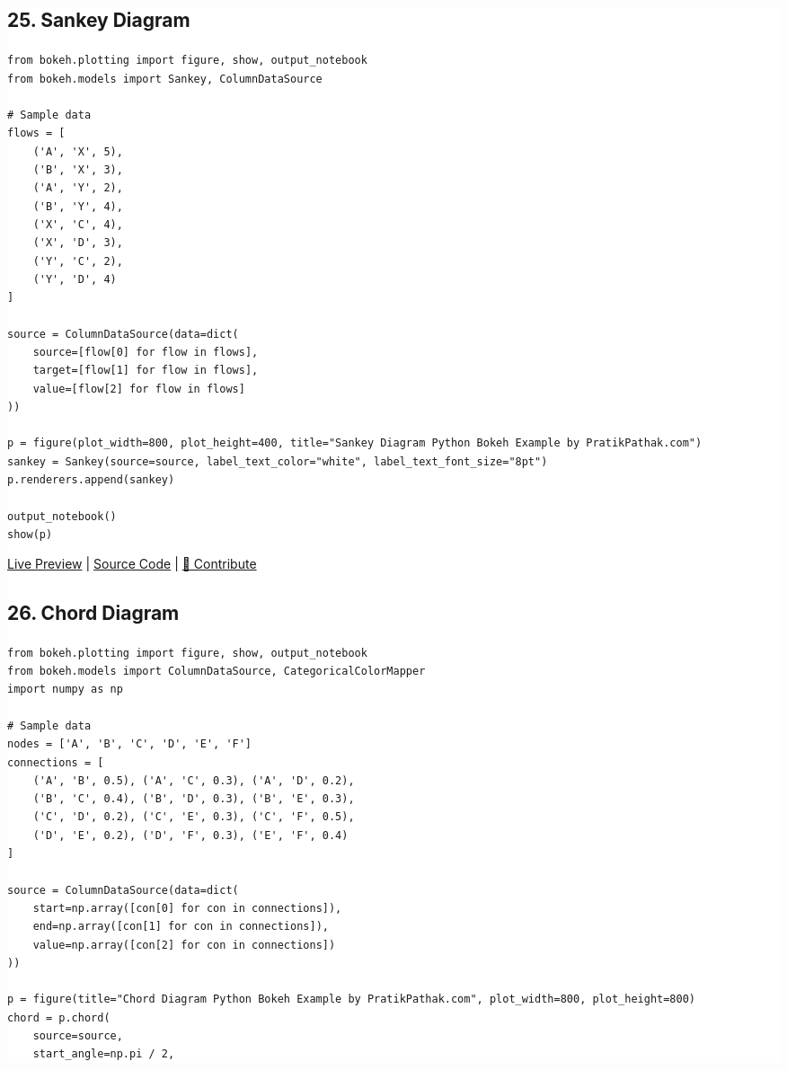 ## 25. **Sankey Diagram**

```
from bokeh.plotting import figure, show, output_notebook
from bokeh.models import Sankey, ColumnDataSource

# Sample data
flows = [
    ('A', 'X', 5),
    ('B', 'X', 3),
    ('A', 'Y', 2),
    ('B', 'Y', 4),
    ('X', 'C', 4),
    ('X', 'D', 3),
    ('Y', 'C', 2),
    ('Y', 'D', 4)
]

source = ColumnDataSource(data=dict(
    source=[flow[0] for flow in flows],
    target=[flow[1] for flow in flows],
    value=[flow[2] for flow in flows]
))

p = figure(plot_width=800, plot_height=400, title="Sankey Diagram Python Bokeh Example by PratikPathak.com")
sankey = Sankey(source=source, label_text_color="white", label_text_font_size="8pt")
p.renderers.append(sankey)

output_notebook()
show(p)
```

[Live Preview](https://colab.research.google.com/drive/1hQD7qMu5rbhV8JQ6gZ61drGiTQfUOyTE?usp=sharing) | [Source Code](https://github.com/zpratikpathak/25-Python-Bokeh-Example) | [🌿 Contribute](https://github.com/zpratikpathak/25-Python-Bokeh-Example)

## 26. **Chord Diagram**

```
from bokeh.plotting import figure, show, output_notebook
from bokeh.models import ColumnDataSource, CategoricalColorMapper
import numpy as np

# Sample data
nodes = ['A', 'B', 'C', 'D', 'E', 'F']
connections = [
    ('A', 'B', 0.5), ('A', 'C', 0.3), ('A', 'D', 0.2),
    ('B', 'C', 0.4), ('B', 'D', 0.3), ('B', 'E', 0.3),
    ('C', 'D', 0.2), ('C', 'E', 0.3), ('C', 'F', 0.5),
    ('D', 'E', 0.2), ('D', 'F', 0.3), ('E', 'F', 0.4)
]

source = ColumnDataSource(data=dict(
    start=np.array([con[0] for con in connections]),
    end=np.array([con[1] for con in connections]),
    value=np.array([con[2] for con in connections])
))

p = figure(title="Chord Diagram Python Bokeh Example by PratikPathak.com", plot_width=800, plot_height=800)
chord = p.chord(
    source=source, 
    start_angle=np.pi / 2,
```